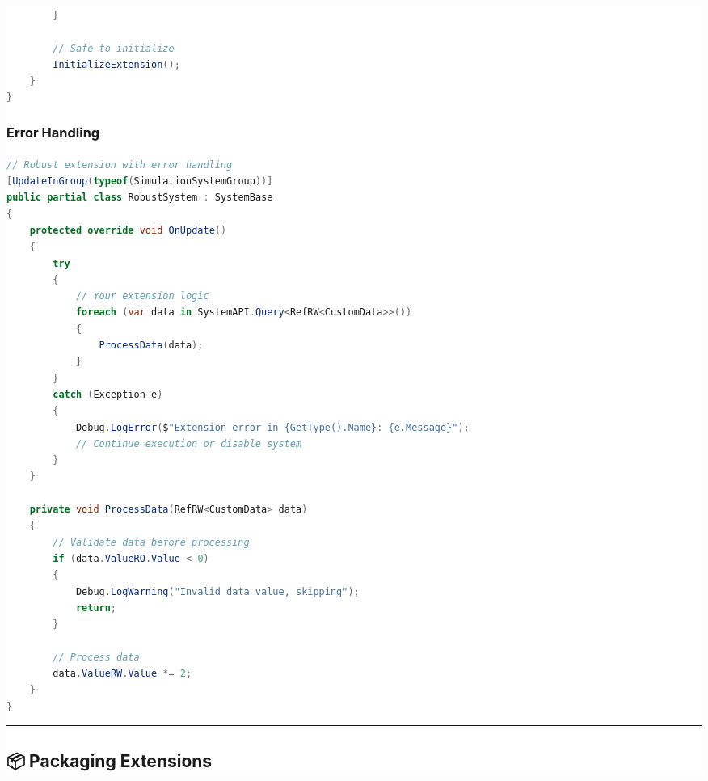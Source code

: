 ```csharp
        }

        // Safe to initialize
        InitializeExtension();
    }
}
```

### **Error Handling**

```csharp
// Robust extension with error handling
[UpdateInGroup(typeof(SimulationSystemGroup))]
public partial class RobustSystem : SystemBase
{
    protected override void OnUpdate()
    {
        try
        {
            // Your extension logic
            foreach (var data in SystemAPI.Query<RefRW<CustomData>>())
            {
                ProcessData(data);
            }
        }
        catch (Exception e)
        {
            Debug.LogError($"Extension error in {GetType().Name}: {e.Message}");
            // Continue execution or disable system
        }
    }

    private void ProcessData(RefRW<CustomData> data)
    {
        // Validate data before processing
        if (data.ValueRO.Value < 0)
        {
            Debug.LogWarning("Invalid data value, skipping");
            return;
        }

        // Process data
        data.ValueRW.Value *= 2;
    }
}
```

---

## 📦 **Packaging Extensions**
